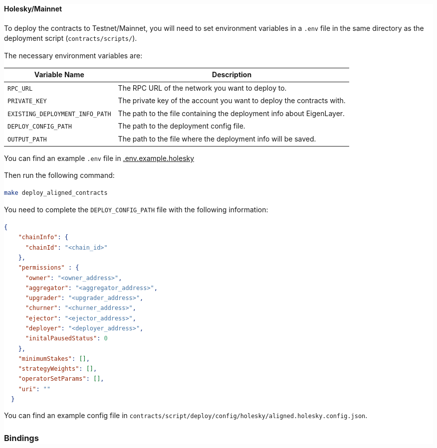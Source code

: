 #### Holesky/Mainnet

To deploy the contracts to Testnet/Mainnet, you will need to set environment variables in a `.env` file in the same directory as the deployment script (`contracts/scripts/`).

The necessary environment variables are:

| Variable Name                   | Description                                                           |
|---------------------------------|-----------------------------------------------------------------------|
| `RPC_URL`                       | The RPC URL of the network you want to deploy to.                     |
| `PRIVATE_KEY`                   | The private key of the account you want to deploy the contracts with. |
| `EXISTING_DEPLOYMENT_INFO_PATH` | The path to the file containing the deployment info about EigenLayer. |
| `DEPLOY_CONFIG_PATH`            | The path to the deployment config file.                               |
| `OUTPUT_PATH`                   | The path to the file where the deployment info will be saved.         |
 
You can find an example `.env` file in [.env.example.holesky](contracts/scripts/.env.example.holesky)

Then run the following command:

```bash
make deploy_aligned_contracts
```

You need to complete the `DEPLOY_CONFIG_PATH` file with the following information:

```json
{
    "chainInfo": {
      "chainId": "<chain_id>"
    },
    "permissions" : {
      "owner": "<owner_address>",
      "aggregator": "<aggregator_address>",
      "upgrader": "<upgrader_address>",
      "churner": "<churner_address>",
      "ejector": "<ejector_address>",
      "deployer": "<deployer_address>",
      "initalPausedStatus": 0
    },
    "minimumStakes": [],  
    "strategyWeights": [],
    "operatorSetParams": [],
    "uri": ""
  }
```

You can find an example config file in `contracts/script/deploy/config/holesky/aligned.holesky.config.json`.

### Bindings
